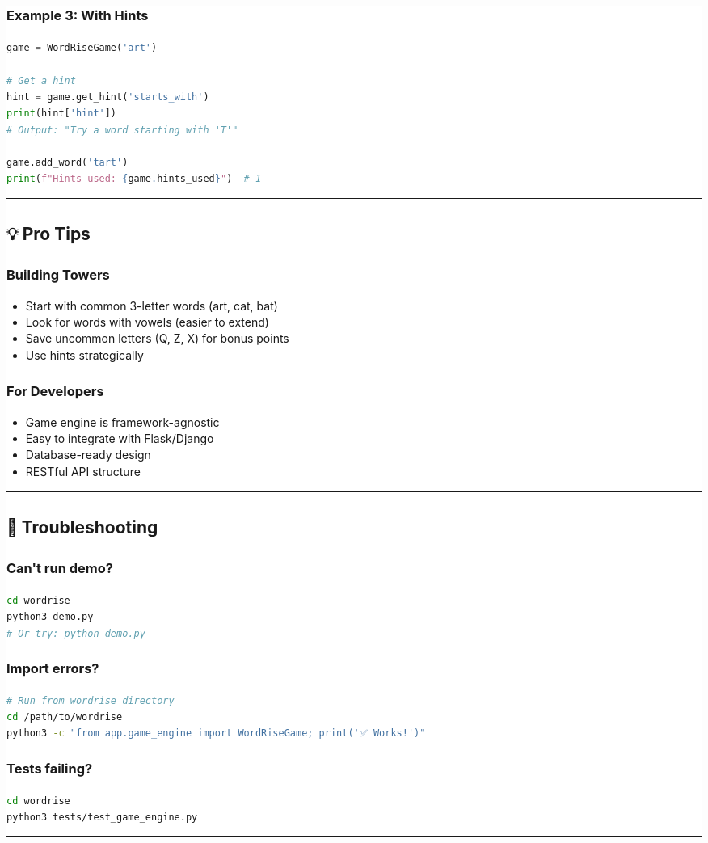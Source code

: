 ### Example 3: With Hints
```python
game = WordRiseGame('art')

# Get a hint
hint = game.get_hint('starts_with')
print(hint['hint'])  
# Output: "Try a word starting with 'T'"

game.add_word('tart')
print(f"Hints used: {game.hints_used}")  # 1
```

---

## 💡 Pro Tips

### Building Towers
- Start with common 3-letter words (art, cat, bat)
- Look for words with vowels (easier to extend)
- Save uncommon letters (Q, Z, X) for bonus points
- Use hints strategically

### For Developers
- Game engine is framework-agnostic
- Easy to integrate with Flask/Django
- Database-ready design
- RESTful API structure

---

## 🐛 Troubleshooting

### Can't run demo?
```bash
cd wordrise
python3 demo.py
# Or try: python demo.py
```

### Import errors?
```bash
# Run from wordrise directory
cd /path/to/wordrise
python3 -c "from app.game_engine import WordRiseGame; print('✅ Works!')"
```

### Tests failing?
```bash
cd wordrise
python3 tests/test_game_engine.py
```

---